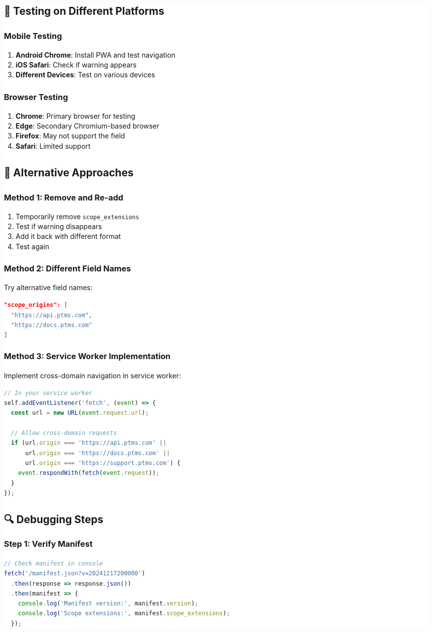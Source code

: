 ## 📱 **Testing on Different Platforms**

### **Mobile Testing**
1. **Android Chrome**: Install PWA and test navigation
2. **iOS Safari**: Check if warning appears
3. **Different Devices**: Test on various devices

### **Browser Testing**
1. **Chrome**: Primary browser for testing
2. **Edge**: Secondary Chromium-based browser
3. **Firefox**: May not support the field
4. **Safari**: Limited support

## 🎯 **Alternative Approaches**

### **Method 1: Remove and Re-add**
1. Temporarily remove `scope_extensions`
2. Test if warning disappears
3. Add it back with different format
4. Test again

### **Method 2: Different Field Names**
Try alternative field names:
```json
"scope_origins": [
  "https://api.ptms.com",
  "https://docs.ptms.com"
]
```

### **Method 3: Service Worker Implementation**
Implement cross-domain navigation in service worker:
```javascript
// In your service worker
self.addEventListener('fetch', (event) => {
  const url = new URL(event.request.url);
  
  // Allow cross-domain requests
  if (url.origin === 'https://api.ptms.com' ||
      url.origin === 'https://docs.ptms.com' ||
      url.origin === 'https://support.ptms.com') {
    event.respondWith(fetch(event.request));
  }
});
```

## 🔍 **Debugging Steps**

### **Step 1: Verify Manifest**
```javascript
// Check manifest in console
fetch('/manifest.json?v=20241217200000')
  .then(response => response.json())
  .then(manifest => {
    console.log('Manifest version:', manifest.version);
    console.log('Scope extensions:', manifest.scope_extensions);
  });
```
